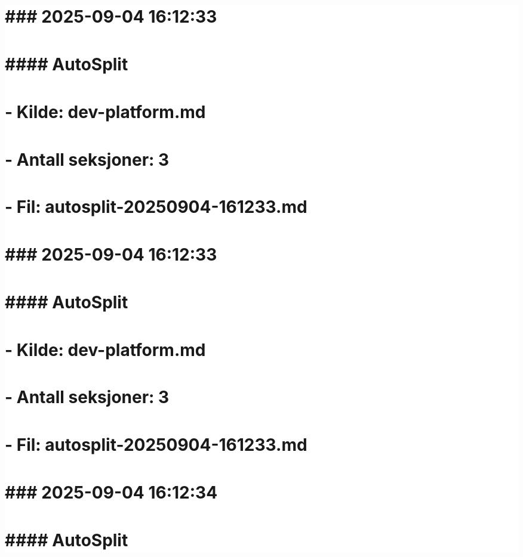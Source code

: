 #

# \### 2025-09-04 16:12:33

# \#### AutoSplit

# \- Kilde: dev-platform.md

# \- Antall seksjoner: 3

# \- Fil: autosplit-20250904-161233.md

#

#

#

#

# \### 2025-09-04 16:12:33

# \#### AutoSplit

# \- Kilde: dev-platform.md

# \- Antall seksjoner: 3

# \- Fil: autosplit-20250904-161233.md

#

#

#

#

# \### 2025-09-04 16:12:34

# \#### AutoSplit
